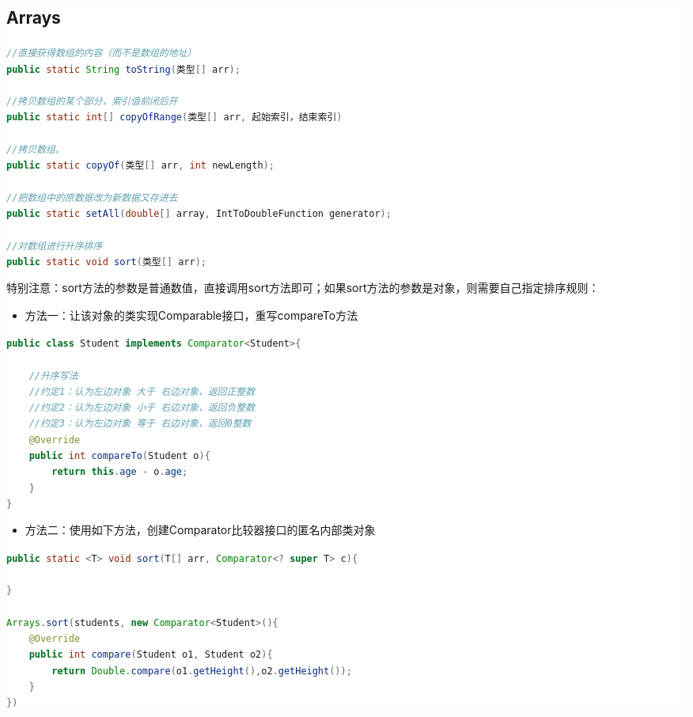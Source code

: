 



## Arrays

```Java
//直接获得数组的内容（而不是数组的地址）
public static String toString(类型[] arr);

//拷贝数组的某个部分，索引值前闭后开 
public static int[] copyOfRange(类型[] arr, 起始索引，结束索引)

//拷贝数组。
public static copyOf(类型[] arr, int newLength);

//把数组中的原数据改为新数据又存进去
public static setAll(double[] array, IntToDoubleFunction generator);

//对数组进行升序排序
public static void sort(类型[] arr);
```



特别注意：sort方法的参数是普通数值，直接调用sort方法即可；如果sort方法的参数是对象，则需要自己指定排序规则：

+ 方法一：让该对象的类实现Comparable接口，重写compareTo方法

```Java
public class Student implements Comparator<Student>{
	
    //升序写法
	//约定1：认为左边对象 大于 右边对象，返回正整数
	//约定2：认为左边对象 小于 右边对象，返回负整数
	//约定3：认为左边对象 等于 右边对象，返回0整数
	@Override
	public int compareTo(Student o){
		return this.age - o.age;
	}
}
```



+ 方法二：使用如下方法，创建Comparator比较器接口的匿名内部类对象

```Java
public static <T> void sort(T[] arr, Comparator<? super T> c){

}

Arrays.sort(students, new Comparator<Student>(){
	@Override
	public int compare(Student o1, Student o2){
		return Double.compare(o1.getHeight(),o2.getHeight());
	}
})
```
